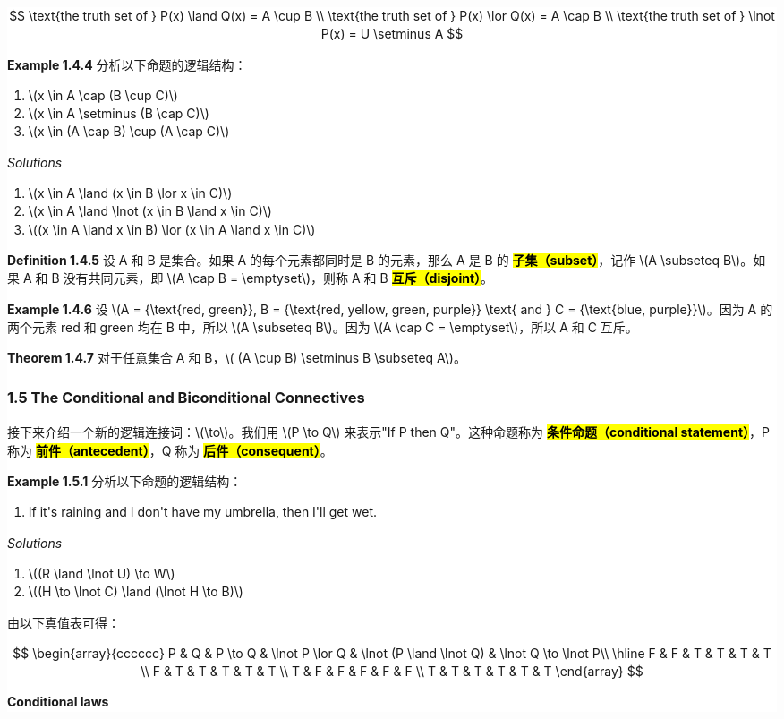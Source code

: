 $$
\text{the truth set of } P(x) \land Q(x) = A \cup B \\
\text{the truth set of } P(x) \lor Q(x) = A \cap B \\
\text{the truth set of } \lnot P(x) = U \setminus A
$$

**Example 1.4.4** 分析以下命题的逻辑结构：

1. \\(x \in A \cap (B \cup C)\\)
2. \\(x \in A \setminus (B \cap C)\\)
3. \\(x \in (A \cap B) \cup (A \cap C)\\)

*Solutions*

1. \\(x \in A \land (x \in B \lor x \in C)\\)
2. \\(x \in A \land \lnot (x \in B \land x \in C)\\)
3. \\((x \in A \land x \in B) \lor (x \in A \land x \in C)\\)

**Definition 1.4.5** 设 A 和 B 是集合。如果 A 的每个元素都同时是 B 的元素，那么 A 是 B 的 **<mark>子集（subset）</mark>**，记作 \\(A \subseteq B\\)。如果 A 和 B 没有共同元素，即 \\(A \cap B = \emptyset\\)，则称 A 和 B **<mark>互斥（disjoint）</mark>**。

**Example 1.4.6** 设 \\(A = {\text{red, green}}, B = {\text{red, yellow, green, purple}} \text{ and } C = {\text{blue, purple}}\\)。因为 A 的两个元素 red 和 green 均在 B 中，所以 \\(A \subseteq B\\)。因为 \\(A \cap C = \emptyset\\)，所以 A 和 C 互斥。

**Theorem 1.4.7** 对于任意集合 A 和 B，\\( (A \cup B) \setminus B \subseteq A\\)。

### 1.5 The Conditional and Biconditional Connectives

接下来介绍一个新的逻辑连接词：\\(\to\\)。我们用 \\(P \to Q\\) 来表示"If P then Q"。这种命题称为 **<mark>条件命题（conditional statement）</mark>**，P 称为 **<mark>前件（antecedent）</mark>**，Q 称为 **<mark>后件（consequent）</mark>**。

**Example 1.5.1** 分析以下命题的逻辑结构：

1. If it's raining and I don't have my umbrella, then I'll get wet.


*Solutions*

1. \\((R \land \lnot U) \to W\\)
2. \\((H \to \lnot C) \land (\lnot H \to B)\\)

由以下真值表可得：

$$
\begin{array}{cccccc}
P & Q & P \to Q & \lnot P \lor Q & \lnot (P \land \lnot Q) & \lnot Q \to \lnot P\\
\hline
F & F & T & T & T & T \\
F & T & T & T & T & T \\
T & F & F & F & F & F \\
T & T & T & T & T & T
\end{array}
$$

**Conditional laws**

